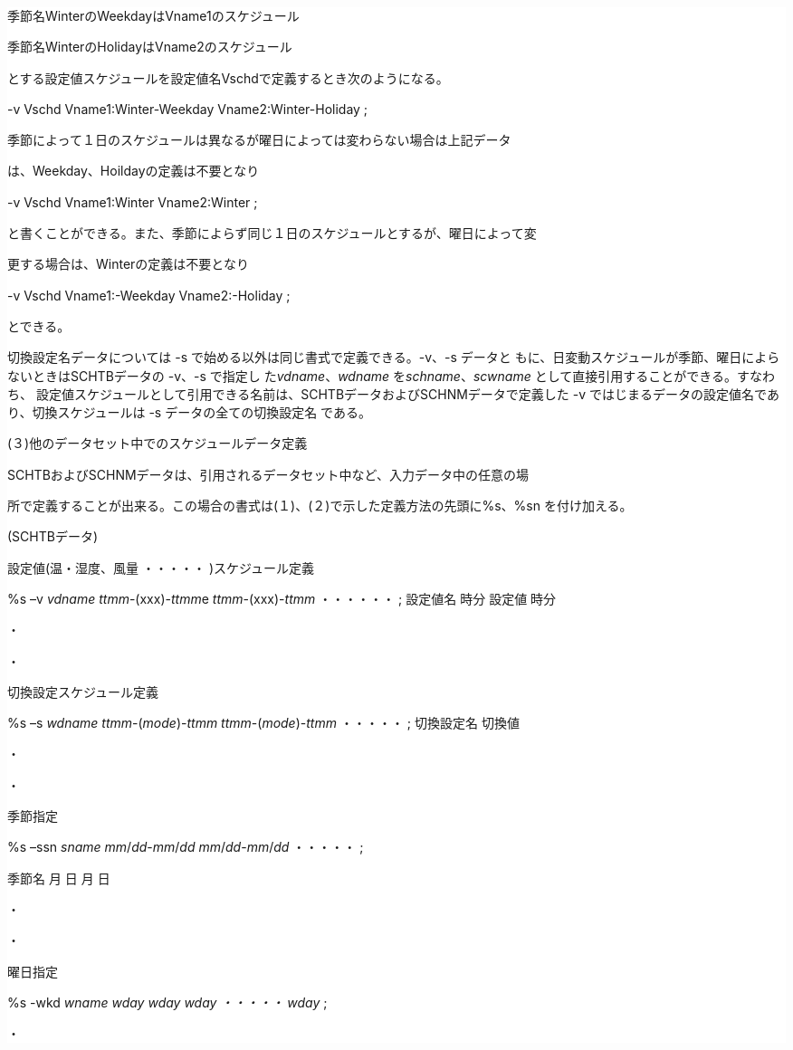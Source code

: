 季節名WinterのWeekdayはVname1のスケジュール

季節名WinterのHolidayはVname2のスケジュール

とする設定値スケジュールを設定値名Vschdで定義するとき次のようになる。

-v Vschd Vname1:Winter-Weekday Vname2:Winter-Holiday ;

季節によって１日のスケジュールは異なるが曜日によっては変わらない場合は上記データ

は、Weekday、Hoildayの定義は不要となり

-v Vschd Vname1:Winter Vname2:Winter ;

と書くことができる。また、季節によらず同じ１日のスケジュールとするが、曜日によって変

更する場合は、Winterの定義は不要となり

-v Vschd Vname1:-Weekday Vname2:-Holiday ;

とできる。

切換設定名データについては -s で始める以外は同じ書式で定義できる。-v、-s データと もに、日変動スケジュールが季節、曜日によらないときはSCHTBデータの -v、-s で指定し た*vdname*、*wdname* を*schname*、*scwname* として直接引用することができる。すなわち、 設定値スケジュールとして引用できる名前は、SCHTBデータおよびSCHNMデータで定義した -v ではじまるデータの設定値名であり、切換スケジュールは -s データの全ての切換設定名 である。

(３)他のデータセット中でのスケジュールデータ定義

SCHTBおよびSCHNMデータは、引用されるデータセット中など、入力データ中の任意の場

所で定義することが出来る。この場合の書式は(１)、(２)で示した定義方法の先頭に%s、%sn を付け加える。

(SCHTBデータ)

設定値(温・湿度、風量 ・・・・・ )スケジュール定義

%s –v *vdname ttmm*-(xxx)-*ttmm*e *ttmm*-(xxx)-*ttmm* ・・・・・・ ; 設定値名 時分 設定値 時分

・

・

切換設定スケジュール定義

%s –s *wdname ttmm*-(*mode*)-*ttmm ttmm*-(*mode*)-*ttmm* ・・・・・ ; 切換設定名 切換値

・

・

季節指定

%s –ssn *sname mm*/*dd*-*mm*/*dd mm*/*dd*-*mm*/*dd* ・・・・・ ;

季節名 月 日 月 日

・

・

曜日指定

%s -wkd *wname wday wday wday ・・・・・ wday* ;

・
